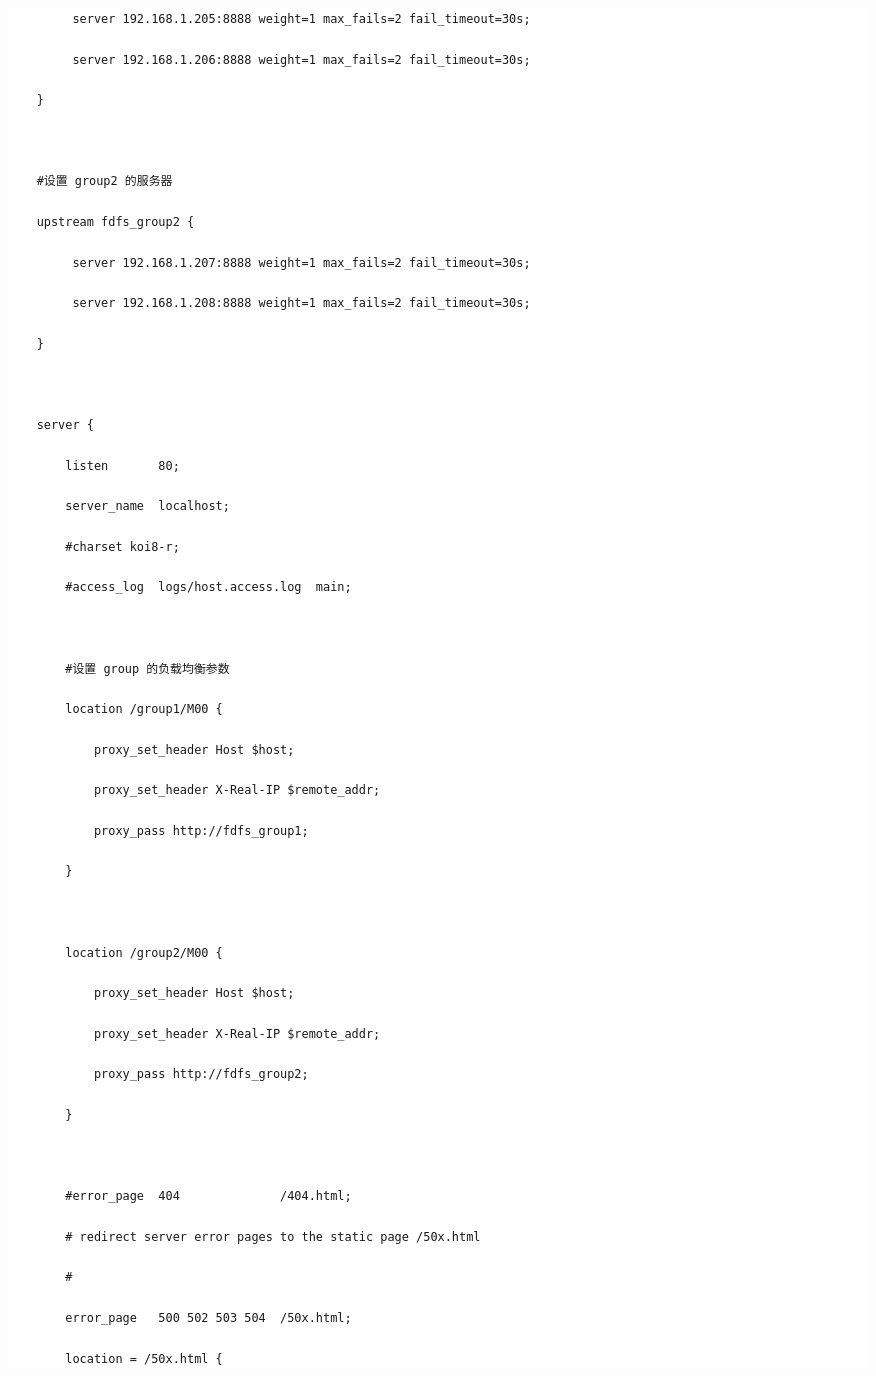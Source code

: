              server 192.168.1.205:8888 weight=1 max_fails=2 fail_timeout=30s;

             server 192.168.1.206:8888 weight=1 max_fails=2 fail_timeout=30s;

        }

    

        #设置 group2 的服务器

        upstream fdfs_group2 {

             server 192.168.1.207:8888 weight=1 max_fails=2 fail_timeout=30s;

             server 192.168.1.208:8888 weight=1 max_fails=2 fail_timeout=30s;

        }

    

        server {

            listen       80;

            server_name  localhost;

            #charset koi8-r;

            #access_log  logs/host.access.log  main;

    

            #设置 group 的负载均衡参数

            location /group1/M00 {

                proxy_set_header Host $host;

                proxy_set_header X-Real-IP $remote_addr;

                proxy_pass http://fdfs_group1;

            }

    

            location /group2/M00 {

                proxy_set_header Host $host;

                proxy_set_header X-Real-IP $remote_addr;

                proxy_pass http://fdfs_group2;

            }

    

            #error_page  404              /404.html;

            # redirect server error pages to the static page /50x.html

            #

            error_page   500 502 503 504  /50x.html;

            location = /50x.html {
